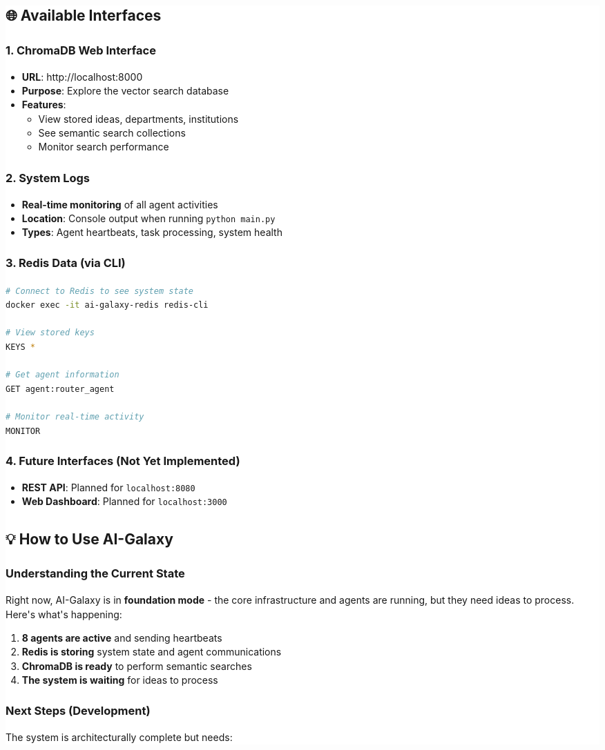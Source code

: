 ## 🌐 Available Interfaces

### 1. **ChromaDB Web Interface** 
- **URL**: http://localhost:8000
- **Purpose**: Explore the vector search database
- **Features**: 
  - View stored ideas, departments, institutions
  - See semantic search collections
  - Monitor search performance

### 2. **System Logs**
- **Real-time monitoring** of all agent activities
- **Location**: Console output when running `python main.py`
- **Types**: Agent heartbeats, task processing, system health

### 3. **Redis Data** (via CLI)
```bash
# Connect to Redis to see system state
docker exec -it ai-galaxy-redis redis-cli

# View stored keys
KEYS *

# Get agent information
GET agent:router_agent

# Monitor real-time activity  
MONITOR
```

### 4. **Future Interfaces** (Not Yet Implemented)
- **REST API**: Planned for `localhost:8080`
- **Web Dashboard**: Planned for `localhost:3000`

## 💡 How to Use AI-Galaxy

### Understanding the Current State

Right now, AI-Galaxy is in **foundation mode** - the core infrastructure and agents are running, but they need ideas to process. Here's what's happening:

1. **8 agents are active** and sending heartbeats
2. **Redis is storing** system state and agent communications
3. **ChromaDB is ready** to perform semantic searches
4. **The system is waiting** for ideas to process

### Next Steps (Development)

The system is architecturally complete but needs:
